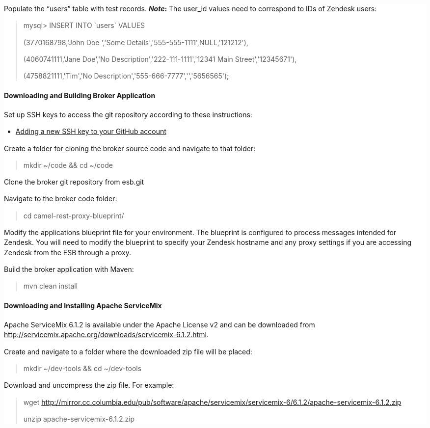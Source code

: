 Populate the “users” table with test records. ***Note*:** The user\_id
values need to correspond to IDs of Zendesk users:

> mysql&gt; INSERT INTO \`users\` VALUES
>
> (3770168798,'John Doe ','Some Details','555-555-1111',NULL,'121212'),
>
> (4060741111,'Jane Doe','No Description','222-111-1111','12341 Main
> Street','12345671'),
>
> (4758821111,'Tim','No Description','555-666-7777','','5656565');

#### Downloading and Building Broker Application

Set up SSH keys to access the git repository according to these
instructions:

-   [Adding a new SSH key to your GitHub
    account](https://help.github.com/articles/adding-a-new-ssh-key-to-your-github-account/)

Create a folder for cloning the broker source code and navigate to that
folder:

> mkdir \~/code && cd \~/code

Clone the broker git repository from esb.git

Navigate to the broker code folder:

> cd camel-rest-proxy-blueprint/

Modify the applications blueprint file for your environment. The
blueprint is configured to process messages intended for Zendesk. You
will need to modify the blueprint to specify your Zendesk hostname and
any proxy settings if you are accessing Zendesk from the ESB through a
proxy.

Build the broker application with Maven:

> mvn clean install

#### Downloading and Installing Apache ServiceMix

Apache ServiceMix 6.1.2 is available under the Apache License v2 and can
be downloaded from
<http://servicemix.apache.org/downloads/servicemix-6.1.2.html>.

Create and navigate to a folder where the downloaded zip file will be
placed:

> mkdir \~/dev-tools && cd \~/dev-tools

Download and uncompress the zip file. For example:

> wget
> <http://mirror.cc.columbia.edu/pub/software/apache/servicemix/servicemix-6/6.1.2/apache-servicemix-6.1.2.zip>
>
> unzip apache-servicemix-6.1.2.zip
